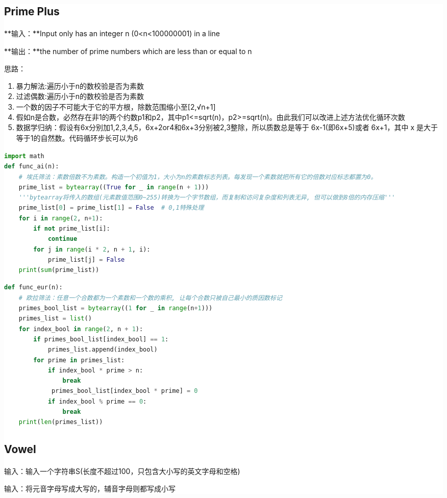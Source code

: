 ## Prime Plus

**输入：**Input only has an integer n (0<n<100000001) in a line

**输出：**the number of prime numbers which are less than or equal to n

思路：

1. 暴力解法:遍历小于n的数校验是否为素数
2. 过滤偶数:遍历小于n的数校验是否为素数
3. 一个数的因子不可能大于它的平方根，除数范围缩小至[2,√n+1]
4. 假如n是合数，必然存在非1的两个约数p1和p2，其中p1<=sqrt(n)，p2>=sqrt(n)。由此我们可以改进上述方法优化循环次数
5. 数据学归纳：假设有6x分别加1,2,3,4,5，6x+2or4和6x+3分别被2,3整除，所以质数总是等于 6x-1(即6x+5)或者 6x+1，其中 x 是大于等于1的自然数。代码循环步长可以为6

```python
import math
def func_ai(n):
    # 埃氏筛法：素数倍数不为素数。构造一个初值为1，大小为n的素数标志列表。每发现一个素数就把所有它的倍数对应标志都置为0。
	prime_list = bytearray((True for _ in range(n + 1))) 
    '''bytearray将传入的数组(元素数值范围0~255)转换为一个字节数组，而复制和访问复杂度和列表无异, 但可以做到8倍的内存压缩'''
	prime_list[0] = prime_list[1] = False  # 0,1特殊处理
	for i in range(2, n+1):
		if not prime_list[i]:
			continue
		for j in range(i * 2, n + 1, i):
			prime_list[j] = False
	print(sum(prime_list))
```

```python
def func_eur(n):
	# 欧拉筛法：任意一个合数都为一个素数和一个数的乘积, 让每个合数只被自己最小的质因数标记
	primes_bool_list = bytearray((1 for _ in range(n+1)))
	primes_list = list()
	for index_bool in range(2, n + 1):
		if primes_bool_list[index_bool] == 1:
    		primes_list.append(index_bool)
		for prime in primes_list:
			if index_bool * prime > n:
				break
             primes_bool_list[index_bool * prime] = 0
			if index_bool % prime == 0:
				break
	print(len(primes_list))
```



## Vowel

输入：输入一个字符串S(长度不超过100，只包含大小写的英文字母和空格)

输入：将元音字母写成大写的，辅音字母则都写成小写
